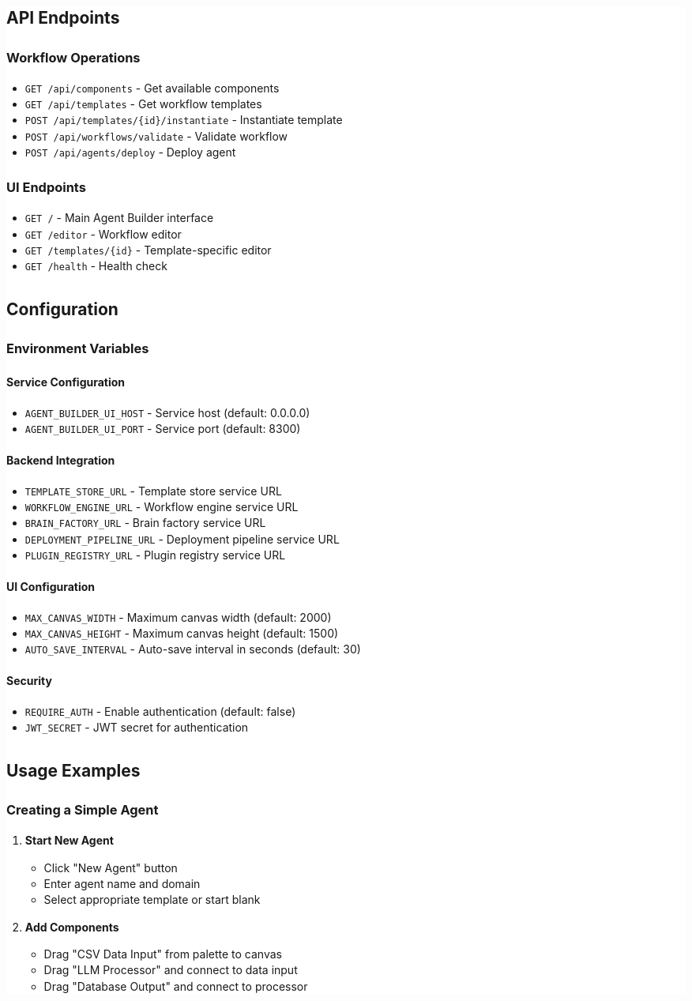 ## API Endpoints

### Workflow Operations
- `GET /api/components` - Get available components
- `GET /api/templates` - Get workflow templates
- `POST /api/templates/{id}/instantiate` - Instantiate template
- `POST /api/workflows/validate` - Validate workflow
- `POST /api/agents/deploy` - Deploy agent

### UI Endpoints
- `GET /` - Main Agent Builder interface
- `GET /editor` - Workflow editor
- `GET /templates/{id}` - Template-specific editor
- `GET /health` - Health check

## Configuration

### Environment Variables

#### **Service Configuration**
- `AGENT_BUILDER_UI_HOST` - Service host (default: 0.0.0.0)
- `AGENT_BUILDER_UI_PORT` - Service port (default: 8300)

#### **Backend Integration**
- `TEMPLATE_STORE_URL` - Template store service URL
- `WORKFLOW_ENGINE_URL` - Workflow engine service URL
- `BRAIN_FACTORY_URL` - Brain factory service URL
- `DEPLOYMENT_PIPELINE_URL` - Deployment pipeline service URL
- `PLUGIN_REGISTRY_URL` - Plugin registry service URL

#### **UI Configuration**
- `MAX_CANVAS_WIDTH` - Maximum canvas width (default: 2000)
- `MAX_CANVAS_HEIGHT` - Maximum canvas height (default: 1500)
- `AUTO_SAVE_INTERVAL` - Auto-save interval in seconds (default: 30)

#### **Security**
- `REQUIRE_AUTH` - Enable authentication (default: false)
- `JWT_SECRET` - JWT secret for authentication

## Usage Examples

### Creating a Simple Agent

1. **Start New Agent**
   - Click "New Agent" button
   - Enter agent name and domain
   - Select appropriate template or start blank

2. **Add Components**
   - Drag "CSV Data Input" from palette to canvas
   - Drag "LLM Processor" and connect to data input
   - Drag "Database Output" and connect to processor
